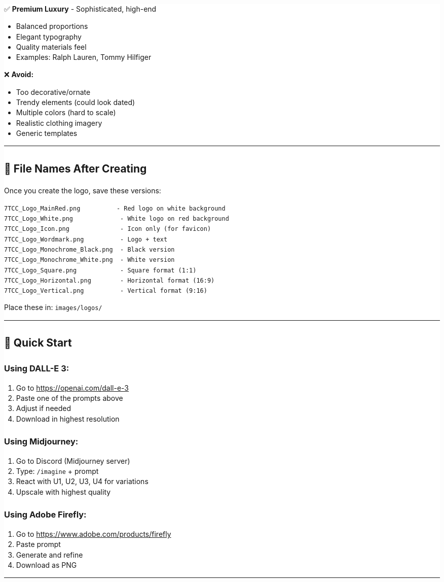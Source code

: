 ✅ **Premium Luxury** - Sophisticated, high-end
- Balanced proportions
- Elegant typography
- Quality materials feel
- Examples: Ralph Lauren, Tommy Hilfiger

❌ **Avoid:**
- Too decorative/ornate
- Trendy elements (could look dated)
- Multiple colors (hard to scale)
- Realistic clothing imagery
- Generic templates

---

## 🎯 File Names After Creating

Once you create the logo, save these versions:

```
7TCC_Logo_MainRed.png          - Red logo on white background
7TCC_Logo_White.png             - White logo on red background
7TCC_Logo_Icon.png              - Icon only (for favicon)
7TCC_Logo_Wordmark.png          - Logo + text
7TCC_Logo_Monochrome_Black.png  - Black version
7TCC_Logo_Monochrome_White.png  - White version
7TCC_Logo_Square.png            - Square format (1:1)
7TCC_Logo_Horizontal.png        - Horizontal format (16:9)
7TCC_Logo_Vertical.png          - Vertical format (9:16)
```

Place these in: `images/logos/`

---

## 🚀 Quick Start

### **Using DALL-E 3:**
1. Go to https://openai.com/dall-e-3
2. Paste one of the prompts above
3. Adjust if needed
4. Download in highest resolution

### **Using Midjourney:**
1. Go to Discord (Midjourney server)
2. Type: `/imagine` + prompt
3. React with U1, U2, U3, U4 for variations
4. Upscale with highest quality

### **Using Adobe Firefly:**
1. Go to https://www.adobe.com/products/firefly
2. Paste prompt
3. Generate and refine
4. Download as PNG

---